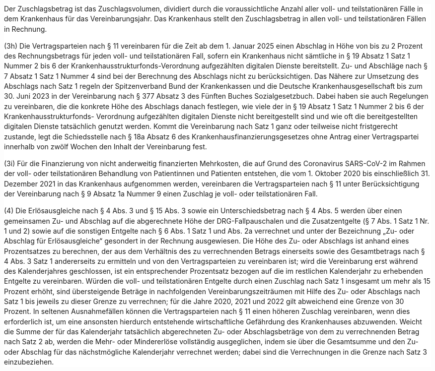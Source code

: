 


Der Zuschlagsbetrag ist das Zuschlagsvolumen, dividiert durch die
voraussichtliche Anzahl aller voll- und teilstationären Fälle in dem
Krankenhaus für das Vereinbarungsjahr. Das Krankenhaus stellt den
Zuschlagsbetrag in allen voll- und teilstationären Fällen in Rechnung.

(3h) Die Vertragsparteien nach § 11 vereinbaren für die Zeit ab dem 1.
Januar 2025 einen Abschlag in Höhe von bis zu 2 Prozent des
Rechnungsbetrags für jeden voll- und teilstationären Fall, sofern ein
Krankenhaus nicht sämtliche in § 19 Absatz 1 Satz 1 Nummer 2 bis 6 der
Krankenhausstrukturfonds-Verordnung aufgezählten digitalen Dienste
bereitstellt. Zu- und Abschläge nach § 7 Absatz 1 Satz 1 Nummer 4 sind
bei der Berechnung des Abschlags nicht zu berücksichtigen. Das Nähere
zur Umsetzung des Abschlags nach Satz 1 regeln der Spitzenverband Bund
der Krankenkassen und die Deutsche Krankenhausgesellschaft bis zum 30.
Juni 2023 in der Vereinbarung nach § 377 Absatz 3 des Fünften Buches
Sozialgesetzbuch. Dabei haben sie auch Regelungen zu vereinbaren, die
die konkrete Höhe des Abschlags danach festlegen, wie viele der in §
19 Absatz 1 Satz 1 Nummer 2 bis 6 der Krankenhausstrukturfonds-
Verordnung aufgezählten digitalen Dienste nicht bereitgestellt sind
und wie oft die bereitgestellten digitalen Dienste tatsächlich genutzt
werden. Kommt die Vereinbarung nach Satz 1 ganz oder teilweise nicht
fristgerecht zustande, legt die Schiedsstelle nach § 18a Absatz 6 des
Krankenhausfinanzierungsgesetzes ohne Antrag einer Vertragspartei
innerhalb von zwölf Wochen den Inhalt der Vereinbarung fest.

(3i) Für die Finanzierung von nicht anderweitig finanzierten
Mehrkosten, die auf Grund des Coronavirus SARS-CoV-2 im Rahmen der
voll- oder teilstationären Behandlung von Patientinnen und Patienten
entstehen, die vom 1. Oktober 2020 bis einschließlich 31. Dezember
2021 in das Krankenhaus aufgenommen werden, vereinbaren die
Vertragsparteien nach § 11 unter Berücksichtigung der Vereinbarung
nach § 9 Absatz 1a Nummer 9 einen Zuschlag je voll- oder
teilstationären Fall.

(4) Die Erlösausgleiche nach § 4 Abs. 3 und § 15 Abs. 3 sowie ein
Unterschiedsbetrag nach § 4 Abs. 5 werden über einen gemeinsamen Zu-
und Abschlag auf die abgerechnete Höhe der DRG-Fallpauschalen und die
Zusatzentgelte (§ 7 Abs. 1 Satz 1 Nr. 1 und 2) sowie auf die sonstigen
Entgelte nach § 6 Abs. 1 Satz 1 und Abs. 2a verrechnet und unter der
Bezeichnung „Zu- oder Abschlag für Erlösausgleiche“ gesondert in der
Rechnung ausgewiesen. Die Höhe des Zu- oder Abschlags ist anhand eines
Prozentsatzes zu berechnen, der aus dem Verhältnis des zu
verrechnenden Betrags einerseits sowie des Gesamtbetrags nach § 4 Abs.
3 Satz 1 andererseits zu ermitteln und von den Vertragsparteien zu
vereinbaren ist; wird die Vereinbarung erst während des Kalenderjahres
geschlossen, ist ein entsprechender Prozentsatz bezogen auf die im
restlichen Kalenderjahr zu erhebenden Entgelte zu vereinbaren. Würden
die voll- und teilstationären Entgelte durch einen Zuschlag nach Satz
1 insgesamt um mehr als 15 Prozent erhöht, sind übersteigende Beträge
in nachfolgenden Vereinbarungszeiträumen mit Hilfe des Zu- oder
Abschlags nach Satz 1 bis jeweils zu dieser Grenze zu verrechnen; für
die Jahre 2020, 2021 und 2022 gilt abweichend eine Grenze von 30
Prozent. In seltenen Ausnahmefällen können die Vertragsparteien nach §
11 einen höheren Zuschlag vereinbaren, wenn dies erforderlich ist, um
eine ansonsten hierdurch entstehende wirtschaftliche Gefährdung des
Krankenhauses abzuwenden. Weicht die Summe der für das Kalenderjahr
tatsächlich abgerechneten Zu- oder Abschlagsbeträge von dem zu
verrechnenden Betrag nach Satz 2 ab, werden die Mehr- oder
Mindererlöse vollständig ausgeglichen, indem sie über die Gesamtsumme
und den Zu- oder Abschlag für das nächstmögliche Kalenderjahr
verrechnet werden; dabei sind die Verrechnungen in die Grenze nach
Satz 3 einzubeziehen.
